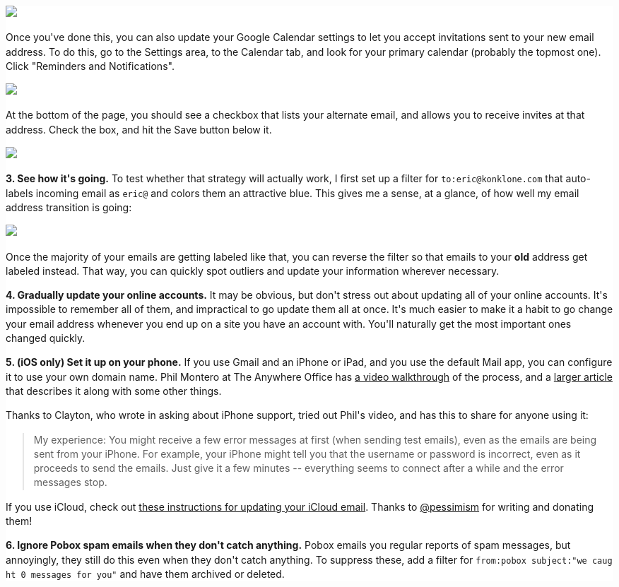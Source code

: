<img src="/assets/images/domains/google-associated-email.png" class="block upper border" />

Once you've done this, you can also update your Google Calendar settings to let you accept invitations sent to your new email address. To do this, go to the Settings area, to the Calendar tab, and look for your primary calendar (probably the topmost one). Click "Reminders and Notifications".

<img src="/assets/images/domains/calendar-settings.png" class="block upper border" />

At the bottom of the page, you should see a checkbox that lists your alternate email, and allows you to receive invites at that address. Check the box, and hit the Save button below it.

<img src="/assets/images/domains/calendar-settings-2.png" class="block upper border" />

**3. See how it's going.** To test whether that strategy will actually work, I first set up a filter for `to:eric@konklone.com` that auto-labels incoming email as `eric@` and colors them an attractive blue. This gives me a sense, at a glance, of how well my email address transition is going:

<img src="/assets/images/domains/email-label.png" class="block upper border" />

Once the majority of your emails are getting labeled like that, you can reverse the filter so that emails to your **old** address get labeled instead. That way, you can quickly spot outliers and update your information wherever necessary.

**4. Gradually update your online accounts.** It may be obvious, but don't stress out about updating all of your online accounts. It's impossible to remember all of them, and impractical to go update them all at once. It's much easier to make it a habit to go change your email address whenever you end up on a site you have an account with. You'll naturally get the most important ones changed quickly.

**5. (iOS only) Set it up on your phone.** If you use Gmail and an iPhone or iPad, and you use the default Mail app, you can configure it to use your own domain name. Phil Montero at The Anywhere Office has [a video walkthrough](http://www.youtube.com/watch?feature=player_embedded&v=0qx_UfsronA) of the process, and a [larger article](http://www.theanywhereoffice.com/digital-lifestyle/how-to-send-mail-from-your-own-domain-using-gmail-and-iphone.htm) that describes it along with some other things.

<p style="text-align: center"><iframe class="youtube" src="https://www.youtube.com/embed/0qx_UfsronA" frameborder="0" allowfullscreen></iframe></p>

Thanks to Clayton, who wrote in asking about iPhone support, tried out Phil's video, and has this to share for anyone using it:

> My experience:  You might receive a few error messages at first (when sending test emails), even as the emails are being sent from your iPhone.  For example, your iPhone might tell you that the username or password is incorrect, even as it proceeds to send the emails.  Just give it a few minutes -- everything seems to connect after a while and the error messages stop.

If you use iCloud, check out [these instructions for updating your iCloud email](https://github.com/our/email/tree/master/icloud#update-your-email-address-in-apple-and-icloud). Thanks to [@pessimism](https://twitter.com/pessimism) for writing and donating them!

**6. Ignore Pobox spam emails when they don't catch anything.** Pobox emails you regular reports of spam messages, but annoyingly, they still do this even when they don't catch anything. To suppress these, add a filter for `from:pobox subject:"we caught 0 messages for you"` and have them archived or deleted.
